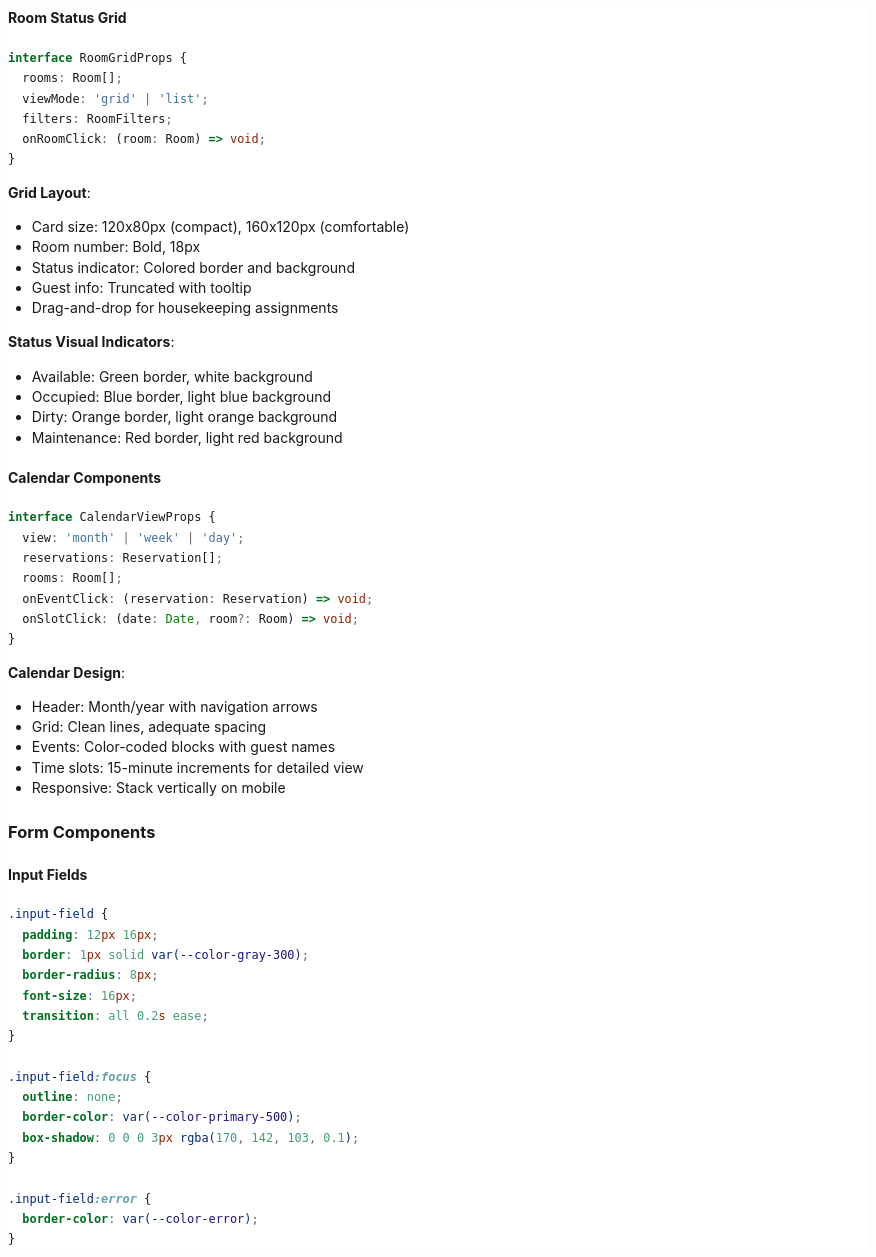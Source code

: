 #### Room Status Grid
```typescript
interface RoomGridProps {
  rooms: Room[];
  viewMode: 'grid' | 'list';
  filters: RoomFilters;
  onRoomClick: (room: Room) => void;
}
```

**Grid Layout**:
- Card size: 120x80px (compact), 160x120px (comfortable)
- Room number: Bold, 18px
- Status indicator: Colored border and background
- Guest info: Truncated with tooltip
- Drag-and-drop for housekeeping assignments

**Status Visual Indicators**:
- Available: Green border, white background
- Occupied: Blue border, light blue background
- Dirty: Orange border, light orange background
- Maintenance: Red border, light red background

#### Calendar Components
```typescript
interface CalendarViewProps {
  view: 'month' | 'week' | 'day';
  reservations: Reservation[];
  rooms: Room[];
  onEventClick: (reservation: Reservation) => void;
  onSlotClick: (date: Date, room?: Room) => void;
}
```

**Calendar Design**:
- Header: Month/year with navigation arrows
- Grid: Clean lines, adequate spacing
- Events: Color-coded blocks with guest names
- Time slots: 15-minute increments for detailed view
- Responsive: Stack vertically on mobile

### Form Components

#### Input Fields
```css
.input-field {
  padding: 12px 16px;
  border: 1px solid var(--color-gray-300);
  border-radius: 8px;
  font-size: 16px;
  transition: all 0.2s ease;
}

.input-field:focus {
  outline: none;
  border-color: var(--color-primary-500);
  box-shadow: 0 0 0 3px rgba(170, 142, 103, 0.1);
}

.input-field:error {
  border-color: var(--color-error);
}
```
